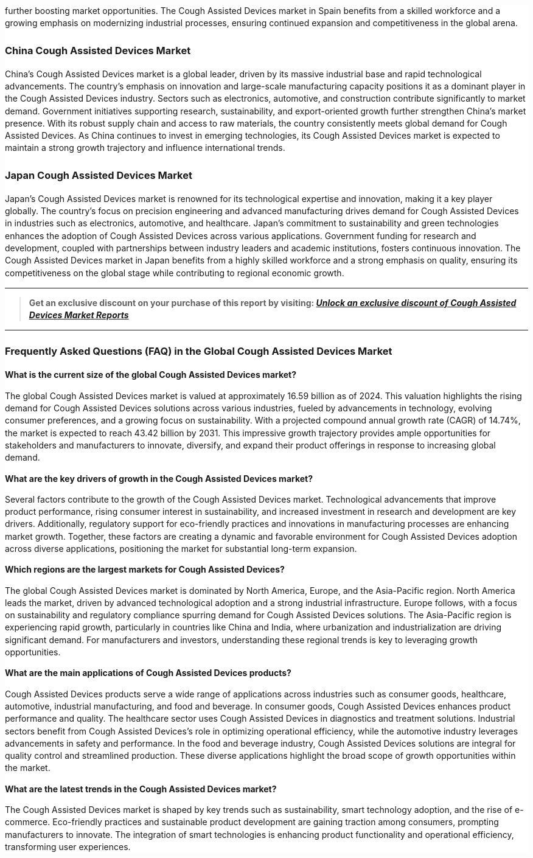 further boosting market opportunities. The Cough Assisted Devices market in Spain benefits from a skilled workforce and a growing emphasis on modernizing industrial processes, ensuring continued expansion and competitiveness in the global arena.</p><h3>China Cough Assisted Devices Market</h3><p>China&rsquo;s Cough Assisted Devices market is a global leader, driven by its massive industrial base and rapid technological advancements. The country&rsquo;s emphasis on innovation and large-scale manufacturing capacity positions it as a dominant player in the Cough Assisted Devices industry. Sectors such as electronics, automotive, and construction contribute significantly to market demand. Government initiatives supporting research, sustainability, and export-oriented growth further strengthen China&rsquo;s market presence. With its robust supply chain and access to raw materials, the country consistently meets global demand for Cough Assisted Devices. As China continues to invest in emerging technologies, its Cough Assisted Devices market is expected to maintain a strong growth trajectory and influence international trends.</p><h3>Japan Cough Assisted Devices Market</h3><p>Japan&rsquo;s Cough Assisted Devices market is renowned for its technological expertise and innovation, making it a key player globally. The country&rsquo;s focus on precision engineering and advanced manufacturing drives demand for Cough Assisted Devices in industries such as electronics, automotive, and healthcare. Japan&rsquo;s commitment to sustainability and green technologies enhances the adoption of Cough Assisted Devices across various applications. Government funding for research and development, coupled with partnerships between industry leaders and academic institutions, fosters continuous innovation. The Cough Assisted Devices market in Japan benefits from a highly skilled workforce and a strong emphasis on quality, ensuring its competitiveness on the global stage while contributing to regional economic growth.</p><hr /><blockquote><p><strong>Get an exclusive discount on your purchase of this report by visiting: <em><a href="://marketresearchpulse.com/ask-for-discount/122136?utm_source=Github&amp;utm_medium=0112">Unlock an exclusive discount of Cough Assisted Devices Market Reports</a></em>&nbsp;</strong></p></blockquote><hr /><h3>Frequently Asked Questions (FAQ) in the Global Cough Assisted Devices Market</h3><p><strong>What is the current size of the global Cough Assisted Devices market?</strong></p><p>The global Cough Assisted Devices market is valued at approximately 16.59 billion as of 2024. This valuation highlights the rising demand for Cough Assisted Devices solutions across various industries, fueled by advancements in technology, evolving consumer preferences, and a growing focus on sustainability. With a projected compound annual growth rate (CAGR) of 14.74%, the market is expected to reach 43.42 billion by 2031. This impressive growth trajectory provides ample opportunities for stakeholders and manufacturers to innovate, diversify, and expand their product offerings in response to increasing global demand.</p><p><strong>What are the key drivers of growth in the Cough Assisted Devices market?</strong></p><p>Several factors contribute to the growth of the Cough Assisted Devices market. Technological advancements that improve product performance, rising consumer interest in sustainability, and increased investment in research and development are key drivers. Additionally, regulatory support for eco-friendly practices and innovations in manufacturing processes are enhancing market growth. Together, these factors are creating a dynamic and favorable environment for Cough Assisted Devices adoption across diverse applications, positioning the market for substantial long-term expansion.</p><p><strong>Which regions are the largest markets for Cough Assisted Devices?</strong></p><p>The global Cough Assisted Devices market is dominated by North America, Europe, and the Asia-Pacific region. North America leads the market, driven by advanced technological adoption and a strong industrial infrastructure. Europe follows, with a focus on sustainability and regulatory compliance spurring demand for Cough Assisted Devices solutions. The Asia-Pacific region is experiencing rapid growth, particularly in countries like China and India, where urbanization and industrialization are driving significant demand. For manufacturers and investors, understanding these regional trends is key to leveraging growth opportunities.</p><p><strong>What are the main applications of Cough Assisted Devices products?</strong></p><p>Cough Assisted Devices products serve a wide range of applications across industries such as consumer goods, healthcare, automotive, industrial manufacturing, and food and beverage. In consumer goods, Cough Assisted Devices enhances product performance and quality. The healthcare sector uses Cough Assisted Devices in diagnostics and treatment solutions. Industrial sectors benefit from Cough Assisted Devices&rsquo;s role in optimizing operational efficiency, while the automotive industry leverages advancements in safety and performance. In the food and beverage industry, Cough Assisted Devices solutions are integral for quality control and streamlined production. These diverse applications highlight the broad scope of growth opportunities within the market.</p><p><strong>What are the latest trends in the Cough Assisted Devices market?</strong></p><p>The Cough Assisted Devices market is shaped by key trends such as sustainability, smart technology adoption, and the rise of e-commerce. Eco-friendly practices and sustainable product development are gaining traction among consumers, prompting manufacturers to innovate. The integration of smart technologies is enhancing product functionality and operational efficiency, transforming user experiences.